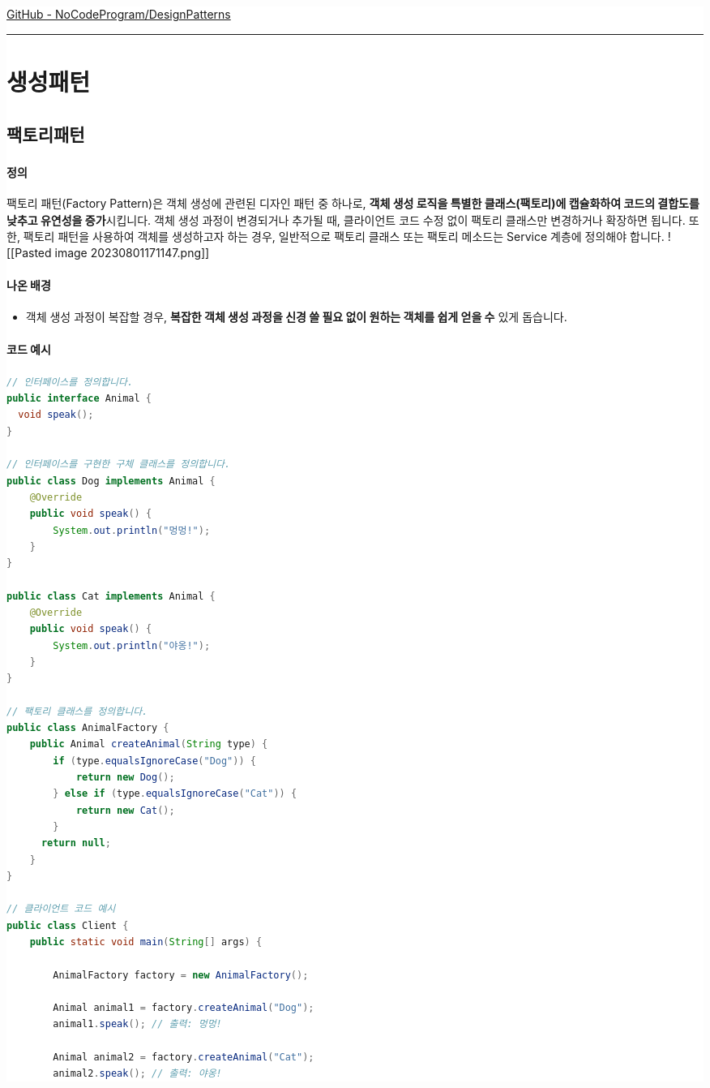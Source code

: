 [GitHub - NoCodeProgram/DesignPatterns](https://github.com/NoCodeProgram/DesignPatterns)

----

# 생성패턴
## 팩토리패턴
#### 정의
팩토리 패턴(Factory Pattern)은 객체 생성에 관련된 디자인 패턴 중 하나로, **객체 생성 로직을 특별한 클래스(팩토리)에 캡슐화하여 코드의 결합도를 낮추고 유연성을 증가**시킵니다. 객체 생성 과정이 변경되거나 추가될 때, 클라이언트 코드 수정 없이 팩토리 클래스만 변경하거나 확장하면 됩니다. 또한, 팩토리 패턴을 사용하여 객체를 생성하고자 하는 경우, 일반적으로 팩토리 클래스 또는 팩토리 메소드는 Service 계층에 정의해야 합니다.
![[Pasted image 20230801171147.png]]

#### 나온 배경
- 객체 생성 과정이 복잡할 경우, **복잡한 객체 생성 과정을 신경 쓸 필요 없이 원하는 객체를 쉽게 얻을 수** 있게 돕습니다.


#### 코드 예시
```java
// 인터페이스를 정의합니다.
public interface Animal {
  void speak();
}

// 인터페이스를 구현한 구체 클래스를 정의합니다.
public class Dog implements Animal {
    @Override
    public void speak() {
        System.out.println("멍멍!");
    }
}

public class Cat implements Animal {
    @Override
    public void speak() {
        System.out.println("야옹!");
    }
}

// 팩토리 클래스를 정의합니다.
public class AnimalFactory {
    public Animal createAnimal(String type) {
        if (type.equalsIgnoreCase("Dog")) {
            return new Dog();
        } else if (type.equalsIgnoreCase("Cat")) {
            return new Cat();
        }
      return null;
    }
}

// 클라이언트 코드 예시
public class Client {
    public static void main(String[] args) {
      
        AnimalFactory factory = new AnimalFactory();
        
        Animal animal1 = factory.createAnimal("Dog");
        animal1.speak(); // 출력: 멍멍!
        
        Animal animal2 = factory.createAnimal("Cat");
        animal2.speak(); // 출력: 야옹!
```